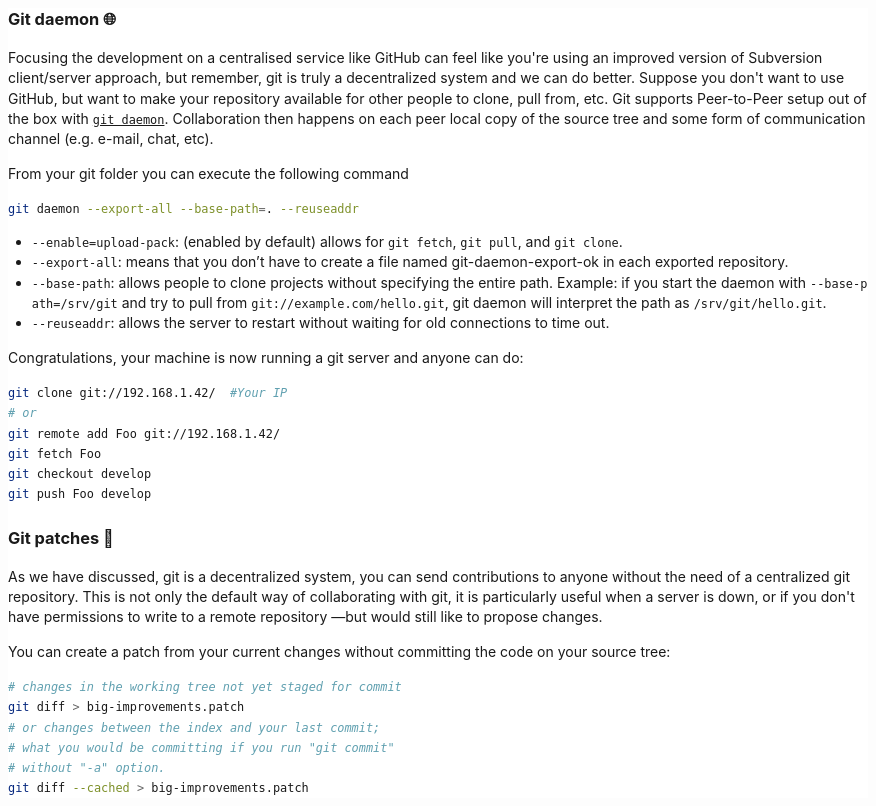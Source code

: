 ### Git daemon 🌐

Focusing the development on a centralised service like GitHub can feel like
you're using an improved version of Subversion client/server approach, but
remember, git is truly a decentralized system and we can do better. Suppose you
don't want to use GitHub, but want to make your repository available for other
people to clone, pull from, etc. Git supports Peer-to-Peer setup out of the box
with [`git
daemon`](https://git-scm.com/book/en/v2/Git-on-the-Server-Git-Daemon).
Collaboration then happens on each peer local copy of the source tree and some
form of communication channel (e.g. e-mail, chat, etc).

From your git folder you can execute the following command

```bash
git daemon --export-all --base-path=. --reuseaddr
```

* `--enable=upload-pack`: (enabled by default) allows for `git fetch`, `git pull`, and `git clone`.
* `--export-all`: means that you don’t have to create a file named git-daemon-export-ok in each exported repository.
* `--base-path`: allows people to clone projects without specifying the entire
  path. Example: if you start the daemon with `--base-path=/srv/git` and try to
  pull from `git://example.com/hello.git`, git daemon will interpret the path as
  `/srv/git/hello.git`.
* `--reuseaddr`: allows the server to restart without waiting for old connections to time out.

Congratulations, your machine is now running a git server and anyone can do:

```bash
git clone git://192.168.1.42/  #Your IP
# or
git remote add Foo git://192.168.1.42/
git fetch Foo
git checkout develop
git push Foo develop
```

### Git patches 📝

As we have discussed, git is a decentralized system, you can send contributions
to anyone without the need of a centralized git repository. This is not only the
default way of collaborating with git, it is particularly useful when a server
is down, or if you don't have permissions to write to a remote repository
&mdash;but would still like to propose changes.

You can create a patch from your current changes without committing the code on
your source tree:

```bash
# changes in the working tree not yet staged for commit
git diff > big-improvements.patch
# or changes between the index and your last commit;
# what you would be committing if you run "git commit"
# without "-a" option.
git diff --cached > big-improvements.patch
```
